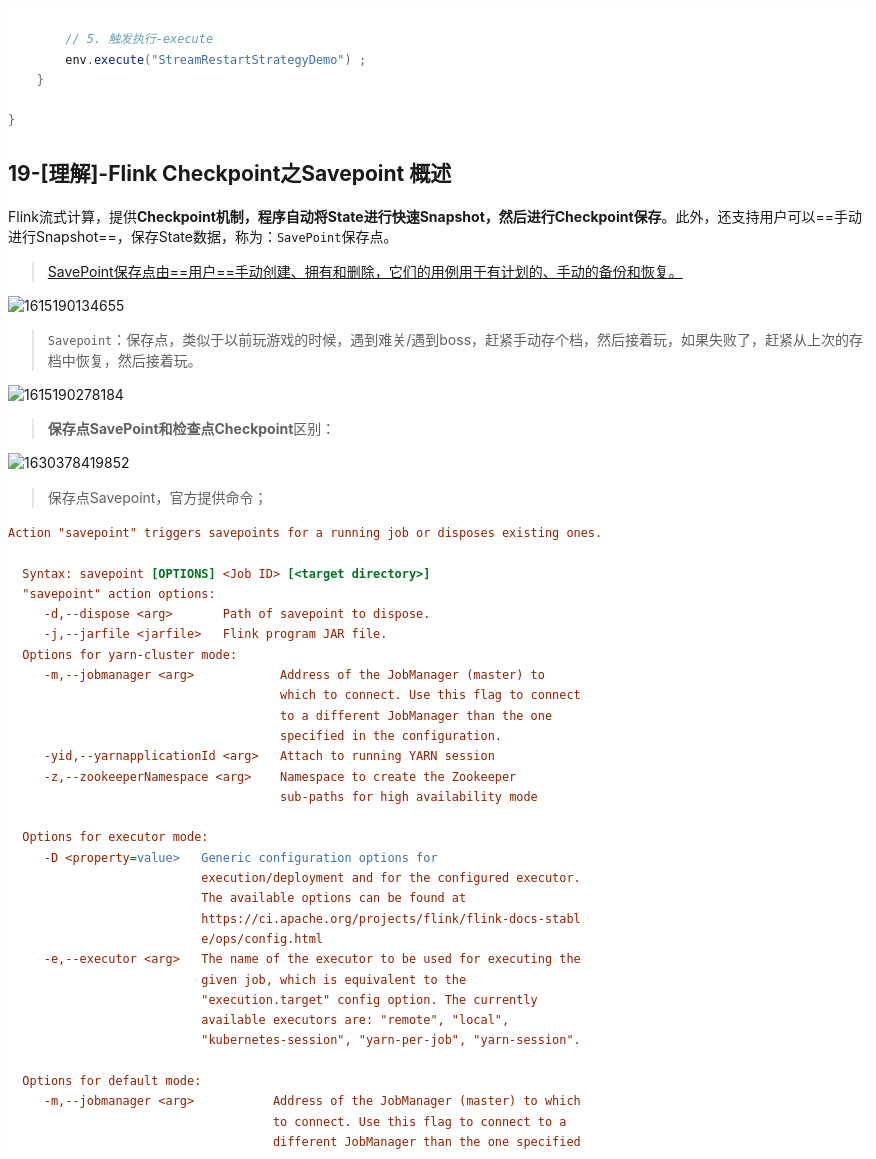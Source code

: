 ```scala

		// 5. 触发执行-execute
		env.execute("StreamRestartStrategyDemo") ;
	}

}
```





## 19-[理解]-Flink Checkpoint之Savepoint 概述 

​			Flink流式计算，提供**Checkpoint机制，程序自动将State进行快速Snapshot，然后进行Checkpoint保存**。此外，还支持用户可以==手动进行Snapshot==，保存State数据，称为：`SavePoint`保存点。

> [SavePoint保存点由==用户==手动创建、拥有和删除，它们的用例用于有计划的、手动的备份和恢复。]()

![1615190134655](/img/1615190134655.png)



> `Savepoint`：保存点，类似于以前玩游戏的时候，遇到难关/遇到boss，赶紧手动存个档，然后接着玩，如果失败了，赶紧从上次的存档中恢复，然后接着玩。

![1615190278184](/img/1615190278184.png)



> **保存点SavePoint和检查点Checkpoint**区别：

![1630378419852](/img/1630378419852.png)



> 保存点Savepoint，官方提供命令；

```ini
Action "savepoint" triggers savepoints for a running job or disposes existing ones.

  Syntax: savepoint [OPTIONS] <Job ID> [<target directory>]
  "savepoint" action options:
     -d,--dispose <arg>       Path of savepoint to dispose.
     -j,--jarfile <jarfile>   Flink program JAR file.
  Options for yarn-cluster mode:
     -m,--jobmanager <arg>            Address of the JobManager (master) to
                                      which to connect. Use this flag to connect
                                      to a different JobManager than the one
                                      specified in the configuration.
     -yid,--yarnapplicationId <arg>   Attach to running YARN session
     -z,--zookeeperNamespace <arg>    Namespace to create the Zookeeper
                                      sub-paths for high availability mode

  Options for executor mode:
     -D <property=value>   Generic configuration options for
                           execution/deployment and for the configured executor.
                           The available options can be found at
                           https://ci.apache.org/projects/flink/flink-docs-stabl
                           e/ops/config.html
     -e,--executor <arg>   The name of the executor to be used for executing the
                           given job, which is equivalent to the
                           "execution.target" config option. The currently
                           available executors are: "remote", "local",
                           "kubernetes-session", "yarn-per-job", "yarn-session".

  Options for default mode:
     -m,--jobmanager <arg>           Address of the JobManager (master) to which
                                     to connect. Use this flag to connect to a
                                     different JobManager than the one specified
```